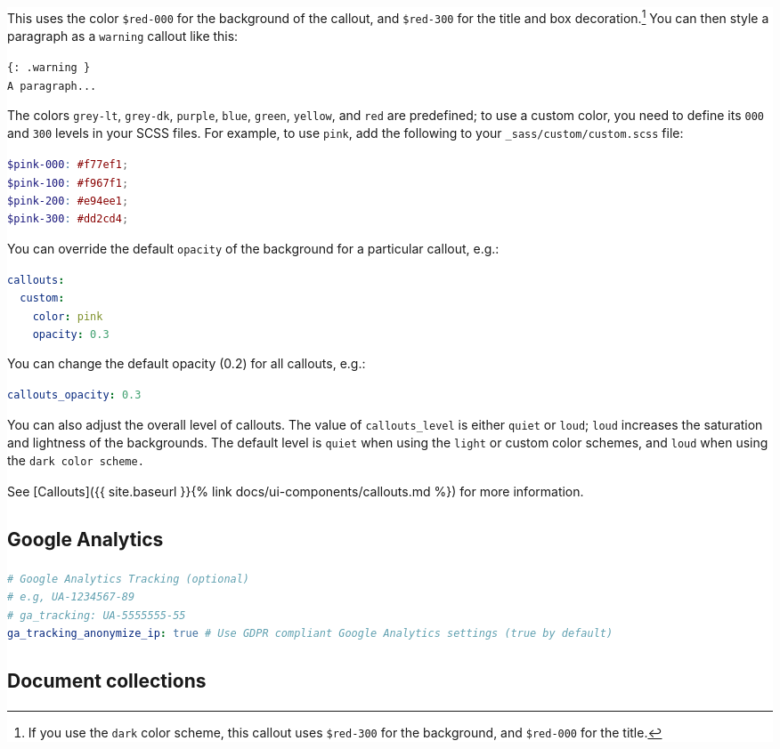 This uses the color `$red-000` for the background of the callout, and `$red-300` for the title and box decoration.[^dark] You can then style a paragraph as a `warning` callout like this:

```markdown
{: .warning }
A paragraph...
```

[^dark]:
    If you use the `dark` color scheme, this callout uses `$red-300` for the background, and `$red-000` for the title. 

The colors `grey-lt`, `grey-dk`, `purple`, `blue`, `green`, `yellow`, and `red` are predefined; to use a custom color, you need to define its `000` and `300` levels in your SCSS files. For example, to use `pink`, add the following to your `_sass/custom/custom.scss` file:

```scss
$pink-000: #f77ef1;
$pink-100: #f967f1;
$pink-200: #e94ee1;
$pink-300: #dd2cd4;
```

You can override the default `opacity` of the background for a particular callout, e.g.:

```yaml
callouts:
  custom:
    color: pink
    opacity: 0.3
```

You can change the default opacity (0.2) for all callouts, e.g.:

```yaml
callouts_opacity: 0.3
```

You can also adjust the overall level of callouts.
The value of `callouts_level` is either `quiet` or `loud`;
`loud` increases the saturation and lightness of the backgrounds.
The default level is `quiet` when using the `light` or custom color schemes,
and `loud` when using the `dark color scheme.`

See [Callouts]({{ site.baseurl }}{% link docs/ui-components/callouts.md %}) for more information.

## Google Analytics

```yaml
# Google Analytics Tracking (optional)
# e.g, UA-1234567-89
# ga_tracking: UA-5555555-55
ga_tracking_anonymize_ip: true # Use GDPR compliant Google Analytics settings (true by default)
```

## Document collections
